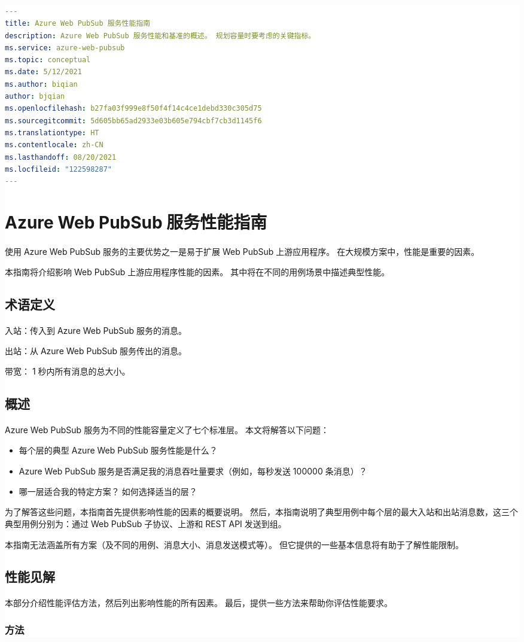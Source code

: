```yaml
---
title: Azure Web PubSub 服务性能指南
description: Azure Web PubSub 服务性能和基准的概述。 规划容量时要考虑的关键指标。
ms.service: azure-web-pubsub
ms.topic: conceptual
ms.date: 5/12/2021
ms.author: biqian
author: bjqian
ms.openlocfilehash: b27fa03f999e8f50f4f14c4ce1debd330c305d75
ms.sourcegitcommit: 5d605bb65ad2933e03b605e794cbf7cb3d1145f6
ms.translationtype: HT
ms.contentlocale: zh-CN
ms.lasthandoff: 08/20/2021
ms.locfileid: "122598287"
---
```

# <a name="performance-guide-for-azure-web-pubsub-service"></a>Azure Web PubSub 服务性能指南

使用 Azure Web PubSub 服务的主要优势之一是易于扩展 Web PubSub 上游应用程序。 在大规模方案中，性能是重要的因素。 

本指南将介绍影响 Web PubSub 上游应用程序性能的因素。 其中将在不同的用例场景中描述典型性能。 

## <a name="term-definitions"></a>术语定义

入站：传入到 Azure Web PubSub 服务的消息。

出站：从 Azure Web PubSub 服务传出的消息。

带宽：  1 秒内所有消息的总大小。

## <a name="overview"></a>概述

Azure Web PubSub 服务为不同的性能容量定义了七个标准层。 本文将解答以下问题：

- 每个层的典型 Azure Web PubSub 服务性能是什么？

- Azure Web PubSub 服务是否满足我的消息吞吐量要求（例如，每秒发送 100000 条消息）？

- 哪一层适合我的特定方案？ 如何选择适当的层？

为了解答这些问题，本指南首先提供影响性能的因素的概要说明。 然后，本指南说明了典型用例中每个层的最大入站和出站消息数，这三个典型用例分别为：通过 Web PubSub 子协议、上游和 REST API 发送到组。

本指南无法涵盖所有方案（及不同的用例、消息大小、消息发送模式等）。 但它提供的一些基本信息将有助于了解性能限制。

## <a name="performance-insight"></a>性能见解

本部分介绍性能评估方法，然后列出影响性能的所有因素。 最后，提供一些方法来帮助你评估性能要求。

### <a name="methodology"></a>方法
